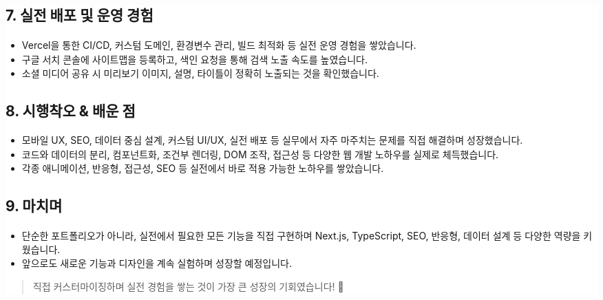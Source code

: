## **7. 실전 배포 및 운영 경험**

- Vercel을 통한 CI/CD, 커스텀 도메인, 환경변수 관리, 빌드 최적화 등 실전 운영 경험을 쌓았습니다.
- 구글 서치 콘솔에 사이트맵을 등록하고, 색인 요청을 통해 검색 노출 속도를 높였습니다.
- 소셜 미디어 공유 시 미리보기 이미지, 설명, 타이틀이 정확히 노출되는 것을 확인했습니다.

## **8. 시행착오 & 배운 점**

- 모바일 UX, SEO, 데이터 중심 설계, 커스텀 UI/UX, 실전 배포 등 실무에서 자주 마주치는 문제를 직접 해결하며 성장했습니다.
- 코드와 데이터의 분리, 컴포넌트화, 조건부 렌더링, DOM 조작, 접근성 등 다양한 웹 개발 노하우를 실제로 체득했습니다.
- 각종 애니메이션, 반응형, 접근성, SEO 등 실전에서 바로 적용 가능한 노하우를 쌓았습니다.

## **9. 마치며**

- 단순한 포트폴리오가 아니라, 실전에서 필요한 모든 기능을 직접 구현하며 Next.js, TypeScript, SEO, 반응형, 데이터 설계 등 다양한 역량을 키웠습니다.
- 앞으로도 새로운 기능과 디자인을 계속 실험하며 성장할 예정입니다.

> 직접 커스터마이징하며 실전 경험을 쌓는 것이 가장 큰 성장의 기회였습니다! 🚀 